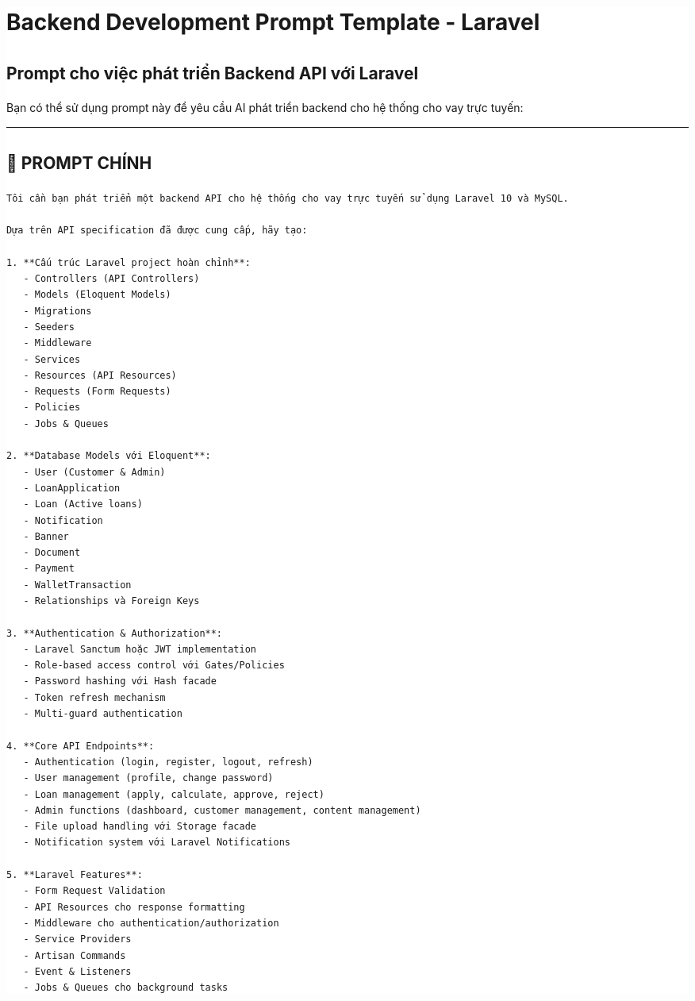 # Backend Development Prompt Template - Laravel

## Prompt cho việc phát triển Backend API với Laravel

Bạn có thể sử dụng prompt này để yêu cầu AI phát triển backend cho hệ thống cho vay trực tuyến:

---

## 🎯 PROMPT CHÍNH

```
Tôi cần bạn phát triển một backend API cho hệ thống cho vay trực tuyến sử dụng Laravel 10 và MySQL. 

Dựa trên API specification đã được cung cấp, hãy tạo:

1. **Cấu trúc Laravel project hoàn chỉnh**:
   - Controllers (API Controllers)
   - Models (Eloquent Models)
   - Migrations
   - Seeders
   - Middleware
   - Services
   - Resources (API Resources)
   - Requests (Form Requests)
   - Policies
   - Jobs & Queues

2. **Database Models với Eloquent**:
   - User (Customer & Admin)
   - LoanApplication
   - Loan (Active loans)
   - Notification
   - Banner
   - Document
   - Payment
   - WalletTransaction
   - Relationships và Foreign Keys

3. **Authentication & Authorization**:
   - Laravel Sanctum hoặc JWT implementation
   - Role-based access control với Gates/Policies
   - Password hashing với Hash facade
   - Token refresh mechanism
   - Multi-guard authentication

4. **Core API Endpoints**:
   - Authentication (login, register, logout, refresh)
   - User management (profile, change password)
   - Loan management (apply, calculate, approve, reject)
   - Admin functions (dashboard, customer management, content management)
   - File upload handling với Storage facade
   - Notification system với Laravel Notifications

5. **Laravel Features**:
   - Form Request Validation
   - API Resources cho response formatting
   - Middleware cho authentication/authorization
   - Service Providers
   - Artisan Commands
   - Event & Listeners
   - Jobs & Queues cho background tasks
```